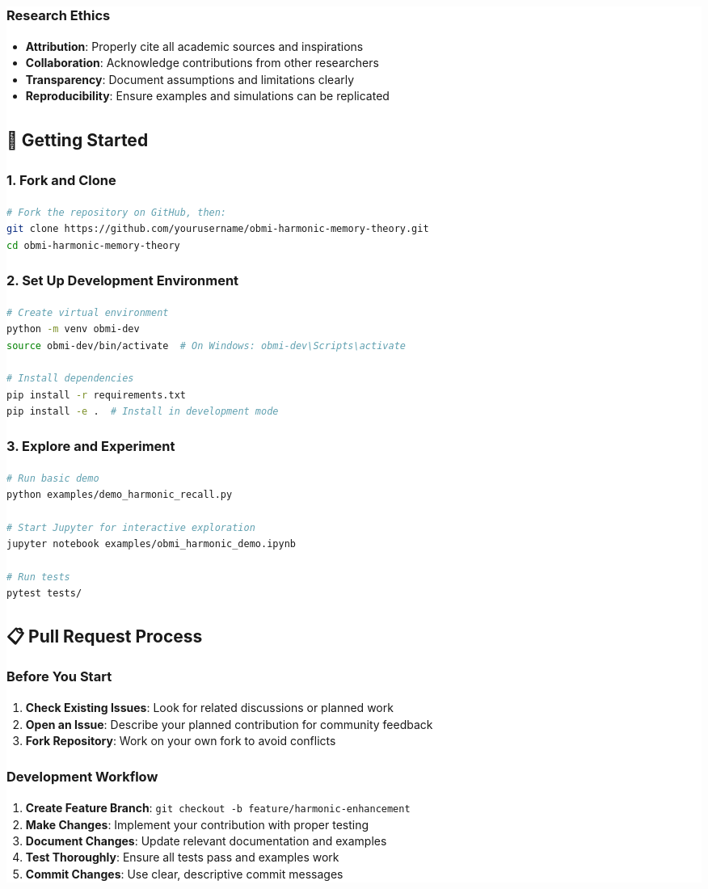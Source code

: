 ### Research Ethics
- **Attribution**: Properly cite all academic sources and inspirations
- **Collaboration**: Acknowledge contributions from other researchers
- **Transparency**: Document assumptions and limitations clearly
- **Reproducibility**: Ensure examples and simulations can be replicated

## 🚀 Getting Started

### 1. Fork and Clone
```bash
# Fork the repository on GitHub, then:
git clone https://github.com/yourusername/obmi-harmonic-memory-theory.git
cd obmi-harmonic-memory-theory
```

### 2. Set Up Development Environment
```bash
# Create virtual environment
python -m venv obmi-dev
source obmi-dev/bin/activate  # On Windows: obmi-dev\Scripts\activate

# Install dependencies
pip install -r requirements.txt
pip install -e .  # Install in development mode
```

### 3. Explore and Experiment
```bash
# Run basic demo
python examples/demo_harmonic_recall.py

# Start Jupyter for interactive exploration
jupyter notebook examples/obmi_harmonic_demo.ipynb

# Run tests
pytest tests/
```

## 📋 Pull Request Process

### Before You Start
1. **Check Existing Issues**: Look for related discussions or planned work
2. **Open an Issue**: Describe your planned contribution for community feedback
3. **Fork Repository**: Work on your own fork to avoid conflicts

### Development Workflow
1. **Create Feature Branch**: `git checkout -b feature/harmonic-enhancement`
2. **Make Changes**: Implement your contribution with proper testing
3. **Document Changes**: Update relevant documentation and examples
4. **Test Thoroughly**: Ensure all tests pass and examples work
5. **Commit Changes**: Use clear, descriptive commit messages
